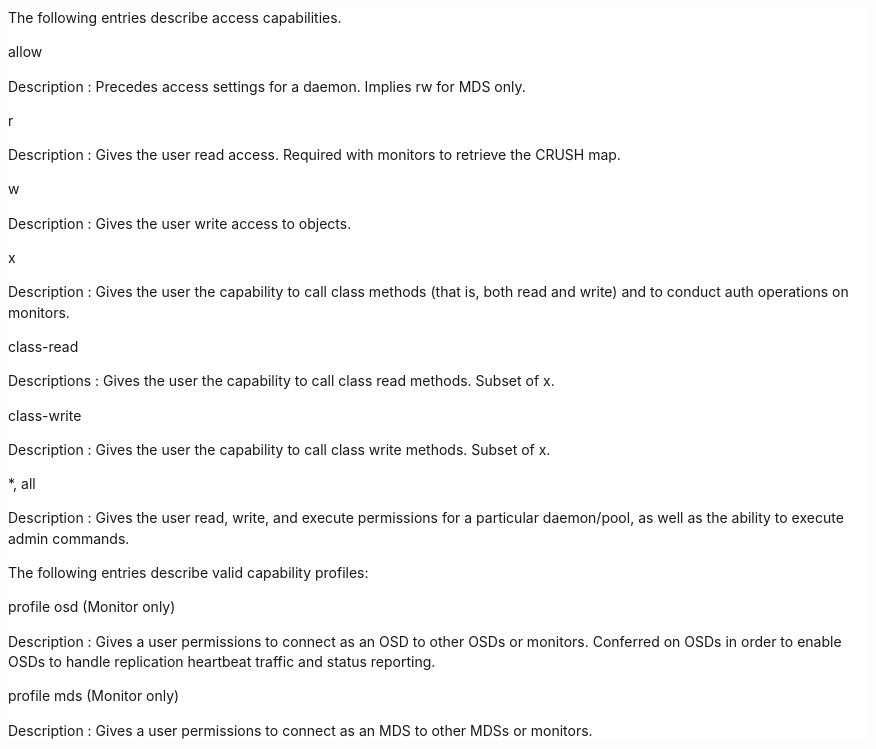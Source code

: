 The following entries describe access capabilities.

allow

Description
:
Precedes access settings for a daemon. Implies rw for MDS only.

r

Description
:
Gives the user read access. Required with monitors to retrieve the CRUSH map.

w

Description
:
Gives the user write access to objects.

x

Description
:
Gives the user the capability to call class methods (that is, both read and write) and to conduct auth operations on monitors.

class-read

Descriptions
:
Gives the user the capability to call class read methods. Subset of x.

class-write

Description
:
Gives the user the capability to call class write methods. Subset of x.

*, all

Description
:
Gives the user read, write, and execute permissions for a particular daemon/pool, as well as the ability to execute admin commands.

The following entries describe valid capability profiles:

profile osd (Monitor only)

Description
:
Gives a user permissions to connect as an OSD to other OSDs or monitors. Conferred on OSDs in order to enable OSDs to handle replication heartbeat traffic and status reporting.

profile mds (Monitor only)

Description
:
Gives a user permissions to connect as an MDS to other MDSs or monitors.
